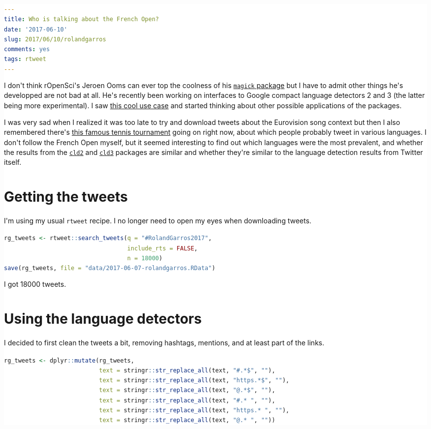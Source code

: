 ```yaml
---
title: Who is talking about the French Open?
date: '2017-06-10'
slug: 2017/06/10/rolandgarros
comments: yes
tags: rtweet
---
```




I don't think rOpenSci's Jeroen Ooms can ever top the coolness of his [`magick` package](https://github.com/ropensci/magick) but I have to admit other things he's developped are not bad at all. He's recently been working on interfaces to Google compact language detectors 2 and 3 (the latter being more experimental). I saw [this cool use case](http://marcbeldata.github.io/Language-use-MP-Twitter/) and started thinking about other possible applications of the packages. 

I was very sad when I realized it was too late to try and download tweets about the Eurovision song context but then I also remembered there's [this famous tennis tournament](https://en.wikipedia.org/wiki/French_Open) going on right now, about which people probably tweet in various languages. I don't follow the French Open myself, but it seemed interesting to find out which languages were the most prevalent, and whether the results from the [`cld2`](https://github.com/ropensci/cld2) and [`cld3`](https://github.com/ropensci/cld3) packages are similar and whether they're similar to the language detection results from Twitter itself.




# Getting the tweets

I'm using my usual `rtweet` recipe. I no longer need to open my eyes when downloading tweets.


```r
rg_tweets <- rtweet::search_tweets(q = "#RolandGarros2017",
                                   include_rts = FALSE,
                                   n = 18000)
save(rg_tweets, file = "data/2017-06-07-rolandgarros.RData")
```




I got 18000 tweets.

# Using the language detectors

I decided to first clean the tweets a bit, removing hashtags, mentions, and at least part of the links.


```r
rg_tweets <- dplyr::mutate(rg_tweets,
                           text = stringr::str_replace_all(text, "#.*$", ""),
                           text = stringr::str_replace_all(text, "https.*$", ""),
                           text = stringr::str_replace_all(text, "@.*$", ""),
                           text = stringr::str_replace_all(text, "#.* ", ""),
                           text = stringr::str_replace_all(text, "https.* ", ""),
                           text = stringr::str_replace_all(text, "@.* ", ""))
```
